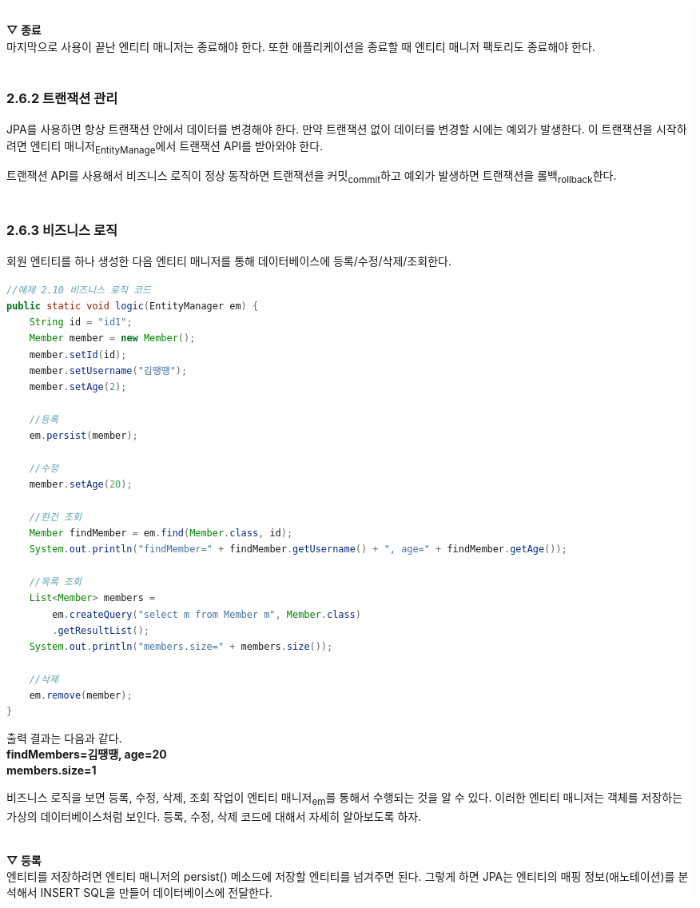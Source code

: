 <br/>
<b>▽ 종료</b>
<br/>
마지막으로 사용이 끝난 엔티티 매니저는 종료해야 한다. 또한 애플리케이션을 종료할 때 엔티티 매니저 팩토리도 종료해야 한다. 
<br/><br/>

### 2.6.2 트랜잭션 관리
JPA를 사용하면 항상 트랜잭션 안에서 데이터를 변경해야 한다. 만약 트랜잭션 없이 데이터를 변경할 시에는 예외가 발생한다.
이 트랜잭션을 시작하려면 엔티티 매니저<sub>EntityManage</sub>에서 트랜잭션 API를 받아와야 한다.

트랜잭션 API를 사용해서 비즈니스 로직이 정상 동작하면 트랜잭션을 커밋<sub>commit</sub>하고 예외가 발생하면 트랜잭션을 롤백<sub>rollback</sub>한다.
<br/><br/>

### 2.6.3 비즈니스 로직
회원 엔티티를 하나 생성한 다음 엔티티 매니저를 통해 데이터베이스에 등록/수정/삭제/조회한다.

```java
//예제 2.10 비즈니스 로직 코드
public static void logic(EntityManager em) {
    String id = "id1";
    Member member = new Member();
    member.setId(id);
    member.setUsername("김땡땡");
    member.setAge(2);
    
    //등록
    em.persist(member);
    
    //수정
    member.setAge(20);
    
    //한건 조회
    Member findMember = em.find(Member.class, id);
    System.out.println("findMember=" + findMember.getUsername() + ", age=" + findMember.getAge());
    
    //목록 조회
    List<Member> members = 
        em.createQuery("select m from Member m", Member.class)
        .getResultList();
    System.out.println("members.size=" + members.size());
    
    //삭제
    em.remove(member);
}
```
출력 결과는 다음과 같다.<br/>
<b>findMembers=김땡땡, age=20<br/>
members.size=1</b>

비즈니스 로직을 보면 등록, 수정, 삭제, 조회 작업이 엔티티 매니저<sub>em</sub>를 통해서 수행되는 것을 알 수 있다.
이러한 엔티티 매니저는 객체를 저장하는 가상의 데이터베이스처럼 보인다. 등록, 수정, 삭제 코드에 대해서 자세히 알아보도록 하자.

<br/>
<b>▽ 등록</b>
<br/>
엔티티를 저장하려면 엔티티 매니저의 persist() 메소드에 저장할 엔티티를 넘겨주면 된다. 
그렇게 하면 JPA는 엔티티의 매핑 정보(애노테이션)를 분석해서 INSERT SQL을 만들어 데이터베이스에 전달한다.
